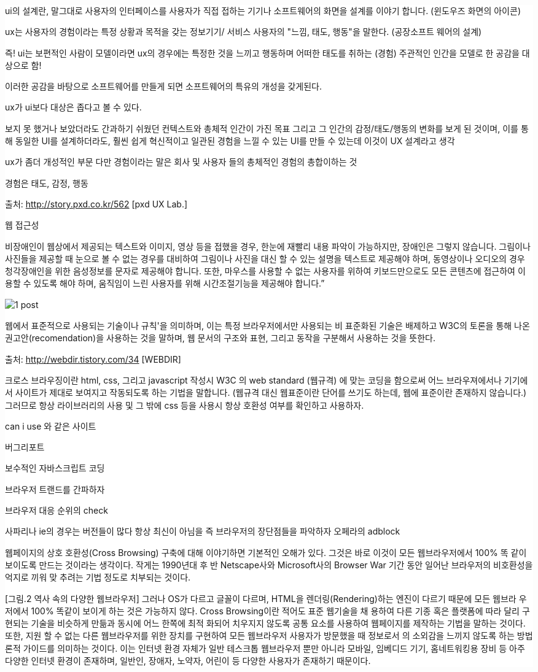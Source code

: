 ui의 설계란, 말그대로 사용자의 인터페이스를 사용자가 직접 접하는 기기나 소프트웨어의 화면을 설계를 이야기 합니다.
(윈도우즈 화면의 아이콘)

ux는 사용자의 경험이라는 특정 상황과 목적을 갖는 정보기기/ 서비스 사용자의 "느낌, 태도, 행동"을 말한다.
(공장소프트 웨어의 설계)

즉! ui는 보편적인 사람이 모델이라면 ux의 경우에는 특정한 것을 느끼고 행동하며 어떠한 태도를 취하는 (경험) 주관적인 인간을 모델로 한 공감을 대상으로 함!

이러한 공감을 바탕으로 소프트웨어를 만들게 되면 소프트웨어의 특유의 개성을 갖게된다.

ux가 ui보다 대상은 좁다고 볼 수 있다.

보지 못 했거나 보았더라도 간과하기 쉬웠던 컨텍스트와 총체적 인간이 가진 목표 그리고 그 인간의 감정/태도/행동의 변화를 보게 된 것이며, 이를 통해 동일한 UI를 설계하더라도, 훨씬 쉽게 혁신적이고 일관된 경험을 느낄 수 있는 UI를 만들 수 있는데 이것이 UX 설계라고 생각

ux가 좀더 개성적인 부문 다만 경험이라는 말은 회사 및 사용자 들의 총체적인 경험의 총합이하는 것

경험은 태도, 감정, 행동

출처: http://story.pxd.co.kr/562 [pxd UX Lab.]


웹 접근성

 비장애인이 웹상에서 제공되는 텍스트와 이미지, 영상 등을 접했을 경우, 한눈에 재빨리 내용 파악이 가능하지만, 장애인은 그렇지 않습니다. 그림이나 사진들을 제공할 때 눈으로 볼 수 없는 경우를 대비하여 그림이나 사진을 대신 할 수 있는 설명을 텍스트로 제공해야 하며, 동영상이나 오디오의 경우 청각장애인을 위한 음성정보를 문자로 제공해야 합니다. 또한, 마우스를 사용할 수 없는 사용자를 위하여 키보드만으로도 모든 콘텐츠에 접근하여 이용할 수 있도록 해야 하며, 움직임이 느린 사용자를 위해 시간조절기능을 제공해야 합니다.”

![1 post]({{site.baseurl}}/images/web_accesibility.png)


웹에서 표준적으로 사용되는 기술이나 규칙'을 의미하며, 이는 특정 브라우저에서만 사용되는 비 표준화된 기술은 배제하고 W3C의 토론을 통해 나온 권고안(recomendation)을 사용하는 것을 말하며, 웹 문서의 구조와 표현, 그리고 동작을 구분해서 사용하는 것을 뜻한다.

출처: http://webdir.tistory.com/34 [WEBDIR]


크로스 브라우징이란 html, css, 그리고 javascript 작성시 W3C 의 web standard (웹규격) 에 맞는 코딩을 함으로써 어느 브라우져에서나 기기에서 사이트가 제대로 보여지고 작동되도록 하는 기법을 말합니다. (웹규격 대신 웹표준이란 단어를 쓰기도 하는데, 웹에 표준이란 존재하지 않습니다.)
그러므로 항상 라이브러리의 사용 및 그 밖에 css 등을 사용시 항상 호환성 여부를 확인하고 사용하자.

can i use 와 같은 사이트

버그리포트

보수적인 자바스크립트 코딩

브라우저 트랜드를 간파하자

브라우저 대응 순위의 check

사파리나 ie의 경우는 버전들이 많다 항상 최신이 아님을 즉 브라우저의 장단점들을 파악하자
오페라의 adblock



웹페이지의 상호 호환성(Cross Browsing) 구축에 대해 이야기하면 기본적인 오해가 있다. 그것은 바로 이것이 모든 웹브라우저에서 100% 똑 같이 보이도록 만드는 것이라는 생각이다. 작게는 1990년대 후 반 Netscape사와 Microsoft사의 Browser War 기간 동안 일어난 브라우저의 비호환성을 억지로 끼워 맞 추려는 기법 정도로 치부되는 것이다.


[그림.2 역사 속의 다양한 웹브라우저]
그러나 OS가 다르고 글꼴이 다르며, HTML을 렌더링(Rendering)하는 엔진이 다르기 때문에 모든 웹브라 우저에서 100% 똑같이 보이게 하는 것은 가능하지 않다. Cross Browsing이란 적어도 표준 웹기술을 채 용하여 다른 기종 혹은 플랫폼에 따라 달리 구현되는 기술을 비슷하게 만듦과 동시에 어느 한쪽에 최적 화되어 치우지지 않도록 공통 요소를 사용하여 웹페이지를 제작하는 기법을 말하는 것이다. 또한, 지원 할 수 없는 다른 웹브라우저를 위한 장치를 구현하여 모든 웹브라우저 사용자가 방문했을 때 정보로서 의 소외감을 느끼지 않도록 하는 방법론적 가이드를 의미하는 것이다. 이는 인터넷 환경 자체가 일반 테스크톱 웹브라우저 뿐만 아니라 모바일, 임베디드 기기, 홈네트워킹용 장비 등 아주 다양한 인터넷 환경이 존재하며, 일반인, 장애자, 노약자, 어린이 등 다양한 사용자가 존재하기 때문이다.
